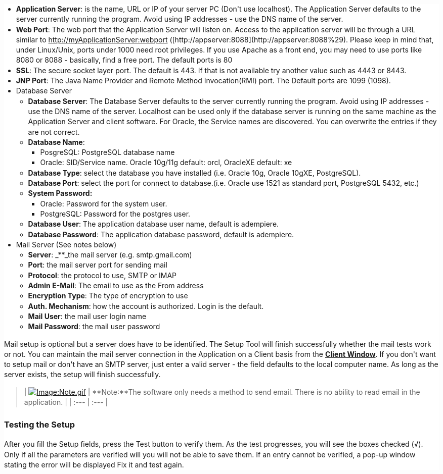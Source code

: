   * **Application Server**: is the name, URL or IP of your server PC \(Don't use localhost\). The Application Server defaults to the server currently running the program. Avoid using IP addresses - use the DNS name of the server.
  * **Web Port**: The web port that the Application Server will listen on. Access to the application server will be through a URL similar to [http://myApplicationServer:webport](http://myApplicationServer:webport) \([http://appserver:8088\](http://appserver:8088%29\). Please keep in mind that, under Linux/Unix, ports under 1000 need root privileges. If you use Apache as a front end, you may need to use ports like 8080 or 8088 - basically, find a free port. The default ports is 80
  * **SSL**: The secure socket layer port. The default is 443. If that is not available try another value such as 4443 or 8443.
  * **JNP Port**: The Java Name Provider and Remote Method Invocation\(RMI\) port. The Default ports are 1099 \(1098\).
* Database Server
  * **Database Server**: The Database Server defaults to the server currently running the program. Avoid using IP addresses - use the DNS name of the server. Localhost can be used only if the database server is running on the same machine as the Application Server and client software. For Oracle, the Service names are discovered. You can overwrite the entries if they are not correct.
  * **Database Name**:
    * PosgreSQL: PostgreSQL database name
    * Oracle: SID/Service name. Oracle 10g/11g default: orcl, OracleXE default: xe
  * **Database Type**: select the database you have installed \(i.e. Oracle 10g, Oracle 10gXE, PostgreSQL\).
  * **Database Port**: select the port for connect to database.\(i.e. Oracle use 1521 as standard port, PostgreSQL 5432, etc.\)
  * **System Password:**
    * Oracle: Password for the system user.
    * PostgreSQL: Password for the postgres user.
  * **Database User**: The application database user name, default is adempiere.
  * **Database Password**: The application database password, default is adempiere.
* Mail Server \(See notes below\)
  * **Server**: \_\*\*\_the mail server  \(e.g. smtp.gmail.com\)
  * **Port**: the mail server port for sending mail
  * **Protocol**: the protocol to use, SMTP or IMAP
  * **Admin E-Mail**: The email to use as the From address
  * **Encryption Type**: The type of encryption to use
  * **Auth. Mechanism**: how the account is authorized.  Login is the default.
  * **Mail User**: the mail user login name
  * **Mail Password**: the mail user password

Mail setup is optional but a server does have to be identified. The Setup Tool will finish successfully whether the mail tests work or not. You can maintain the mail server connection in the Application on a Client basis from the [**Client Window**](http://wiki.adempiere.net/ManPageW_Client). If you don't want to setup mail or don't have an SMTP server, just enter a valid server - the field defaults to the local computer name. As long as the server exists, the setup will finish successfully.

> \| [![Image:Note.gif](http://wiki.adempiere.net/images/6/62/Note.gif)](http://wiki.adempiere.net/File:Note.gif) \| **Note:**The software only needs a method to send email. There is no ability to read email in the application. \| \| :--- \| :--- \|

### Testing the Setup

After you fill the Setup fields, press the Test button to verify them. As the test progresses, you will see the boxes checked \(√\). Only if all the parameters are verified will you will not be able to save them. If an entry cannot be verified, a pop-up window stating the error will be displayed Fix it and test again.
